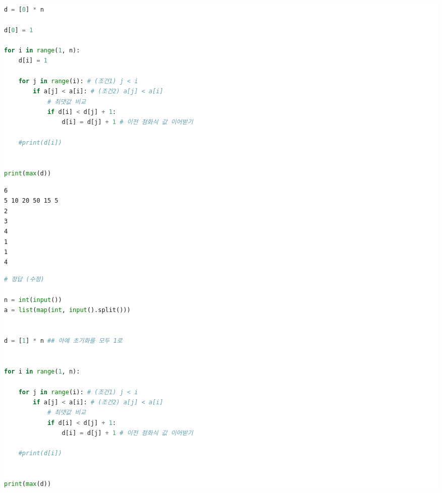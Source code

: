 ```python
d = [0] * n

d[0] = 1

for i in range(1, n):
    d[i] = 1

    for j in range(i): # (조건1) j < i
        if a[j] < a[i]: # (조건2) a[j] < a[i]
            # 최댓값 비교
            if d[i] < d[j] + 1:
                d[i] = d[j] + 1 # 이전 점화식 값 이어받기

    #print(d[i])


print(max(d))       
```

    6
    5 10 20 50 15 5
    2
    3
    4
    1
    1
    4



```python
# 정답 (수정)

n = int(input())
a = list(map(int, input().split()))


d = [1] * n ## 아예 초기화를 모두 1로


for i in range(1, n):

    for j in range(i): # (조건1) j < i
        if a[j] < a[i]: # (조건2) a[j] < a[i]
            # 최댓값 비교
            if d[i] < d[j] + 1:
                d[i] = d[j] + 1 # 이전 점화식 값 이어받기

    #print(d[i])


print(max(d))     
```
